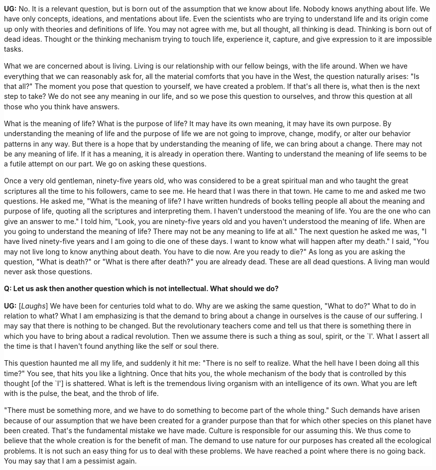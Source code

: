 **UG:** No. It is a relevant question, but is born out of the assumption that we know about life. Nobody knows anything about life. We have only concepts, ideations, and mentations about life. Even the scientists who are trying to understand life and its origin come up only with theories and definitions of life. You may not agree with me, but all thought, all thinking is dead. Thinking is born out of dead ideas. Thought or the thinking mechanism trying to touch life, experience it, capture, and give expression to it are impossible tasks.

What we are concerned about is living. Living is our relationship with our fellow beings, with the life around. When we have everything that we can reasonably ask for, all the material comforts that you have in the West, the question naturally arises: "Is that all?" The moment you pose that question to yourself, we have created a problem. If that's all there is, what then is the next step to take? We do not see any meaning in our life, and so we pose this question to ourselves, and throw this question at all those who you think have answers.

What is the meaning of life? What is the purpose of life? It may have its own meaning, it may have its own purpose. By understanding the meaning of life and the purpose of life we are not going to improve, change, modify, or alter our behavior patterns in any way. But there is a hope that by understanding the meaning of life, we can bring about a change. There may not be any meaning of life. If it has a meaning, it is already in operation there. Wanting to understand the meaning of life seems to be a futile attempt on our part. We go on asking these questions.

Once a very old gentleman, ninety-five years old, who was considered to be a great spiritual man and who taught the great scriptures all the time to his followers, came to see me. He heard that I was there in that town. He came to me and asked me two questions. He asked me, "What is the meaning of life? I have written hundreds of books telling people all about the meaning and purpose of life, quoting all the scriptures and interpreting them. I haven't understood the meaning of life. You are the one who can give an answer to me." I told him, "Look, you are ninety-five years old and you haven't understood the meaning of life. When are you going to understand the meaning of life? There may not be any meaning to life at all." The next question he asked me was, "I have lived ninety-five years and I am going to die one of these days. I want to know what will happen after my death." I said, "You may not live long to know anything about death. You have to die now. Are you ready to die?" As long as you are asking the question, "What is death?" or "What is there after death?" you are already dead. These are all dead questions. A living man would never ask those questions.

**Q: Let us ask then another question which is not intellectual. What should we do?**

**UG:** \[_Laughs_\] We have been for centuries told what to do. Why are we asking the same question, "What to do?" What to do in relation to what? What I am emphasizing is that the demand to bring about a change in ourselves is the cause of our suffering. I may say that there is nothing to be changed. But the revolutionary teachers come and tell us that there is something there in which you have to bring about a radical revolution. Then we assume there is such a thing as soul, spirit, or the `I'. What I assert all the time is that I haven't found anything like the self or soul there.

This question haunted me all my life, and suddenly it hit me: "There is no self to realize. What the hell have I been doing all this time?" You see, that hits you like a lightning. Once that hits you, the whole mechanism of the body that is controlled by this thought \[of the `I'\] is shattered. What is left is the tremendous living organism with an intelligence of its own. What you are left with is the pulse, the beat, and the throb of life.

"There must be something more, and we have to do something to become part of the whole thing." Such demands have arisen because of our assumption that we have been created for a grander purpose than that for which other species on this planet have been created. That's the fundamental mistake we have made. Culture is responsible for our assuming this. We thus come to believe that the whole creation is for the benefit of man. The demand to use nature for our purposes has created all the ecological problems. It is not such an easy thing for us to deal with these problems. We have reached a point where there is no going back. You may say that I am a pessimist again.
